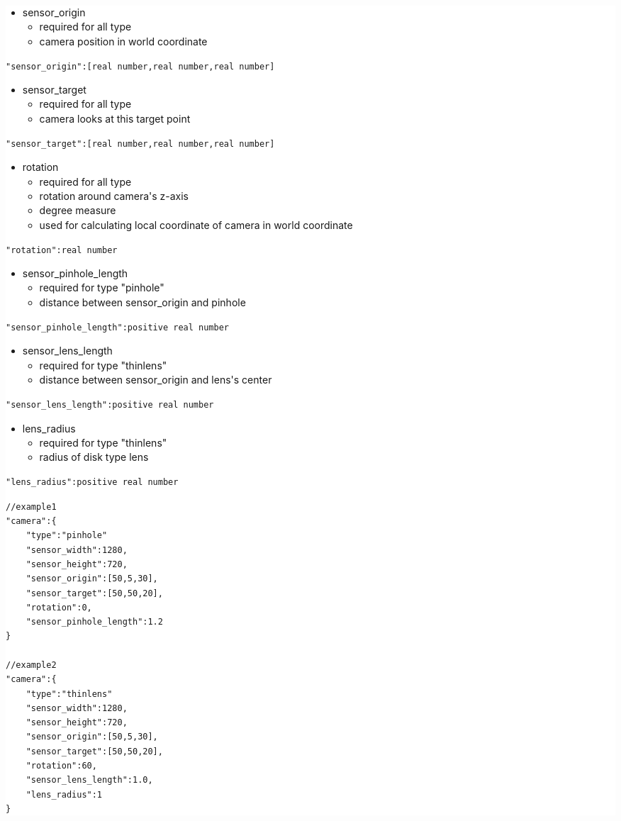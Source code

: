 * sensor_origin
    * required for all type
    * camera position in world coordinate
```
"sensor_origin":[real number,real number,real number]
```

* sensor_target
    * required for all type
    * camera looks at this target point
```
"sensor_target":[real number,real number,real number]
```

* rotation
    * required for all type
    * rotation around camera's z-axis
    * degree measure
    * used for calculating local coordinate of camera in world coordinate
```
"rotation":real number
```

* sensor_pinhole_length
    * required for type "pinhole"
    * distance between sensor_origin and pinhole
```
"sensor_pinhole_length":positive real number
```

* sensor_lens_length
    * required for type "thinlens"
    * distance between sensor_origin and lens's center
```
"sensor_lens_length":positive real number
```

* lens_radius
    * required for type "thinlens"
    * radius of disk type lens
```
"lens_radius":positive real number
```

```
//example1
"camera":{
    "type":"pinhole"
    "sensor_width":1280,
    "sensor_height":720,
    "sensor_origin":[50,5,30],
    "sensor_target":[50,50,20],
    "rotation":0,
    "sensor_pinhole_length":1.2
}

//example2
"camera":{
    "type":"thinlens"
    "sensor_width":1280,
    "sensor_height":720,
    "sensor_origin":[50,5,30],
    "sensor_target":[50,50,20],
    "rotation":60,
    "sensor_lens_length":1.0,
    "lens_radius":1
}
```
